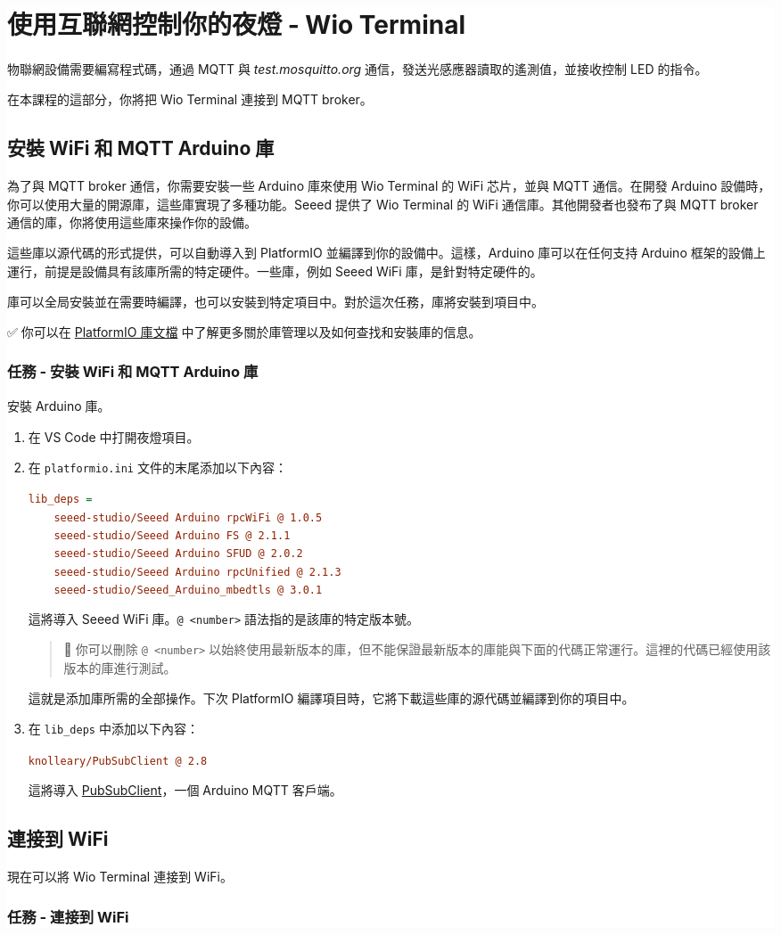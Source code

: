
# 使用互聯網控制你的夜燈 - Wio Terminal

物聯網設備需要編寫程式碼，通過 MQTT 與 *test.mosquitto.org* 通信，發送光感應器讀取的遙測值，並接收控制 LED 的指令。

在本課程的這部分，你將把 Wio Terminal 連接到 MQTT broker。

## 安裝 WiFi 和 MQTT Arduino 庫

為了與 MQTT broker 通信，你需要安裝一些 Arduino 庫來使用 Wio Terminal 的 WiFi 芯片，並與 MQTT 通信。在開發 Arduino 設備時，你可以使用大量的開源庫，這些庫實現了多種功能。Seeed 提供了 Wio Terminal 的 WiFi 通信庫。其他開發者也發布了與 MQTT broker 通信的庫，你將使用這些庫來操作你的設備。

這些庫以源代碼的形式提供，可以自動導入到 PlatformIO 並編譯到你的設備中。這樣，Arduino 庫可以在任何支持 Arduino 框架的設備上運行，前提是設備具有該庫所需的特定硬件。一些庫，例如 Seeed WiFi 庫，是針對特定硬件的。

庫可以全局安裝並在需要時編譯，也可以安裝到特定項目中。對於這次任務，庫將安裝到項目中。

✅ 你可以在 [PlatformIO 庫文檔](https://docs.platformio.org/en/latest/librarymanager/index.html) 中了解更多關於庫管理以及如何查找和安裝庫的信息。

### 任務 - 安裝 WiFi 和 MQTT Arduino 庫

安裝 Arduino 庫。

1. 在 VS Code 中打開夜燈項目。

1. 在 `platformio.ini` 文件的末尾添加以下內容：

    ```ini
    lib_deps =
        seeed-studio/Seeed Arduino rpcWiFi @ 1.0.5
        seeed-studio/Seeed Arduino FS @ 2.1.1
        seeed-studio/Seeed Arduino SFUD @ 2.0.2
        seeed-studio/Seeed Arduino rpcUnified @ 2.1.3
        seeed-studio/Seeed_Arduino_mbedtls @ 3.0.1
    ```

    這將導入 Seeed WiFi 庫。`@ <number>` 語法指的是該庫的特定版本號。

    > 💁 你可以刪除 `@ <number>` 以始終使用最新版本的庫，但不能保證最新版本的庫能與下面的代碼正常運行。這裡的代碼已經使用該版本的庫進行測試。

    這就是添加庫所需的全部操作。下次 PlatformIO 編譯項目時，它將下載這些庫的源代碼並編譯到你的項目中。

1. 在 `lib_deps` 中添加以下內容：

    ```ini
    knolleary/PubSubClient @ 2.8
    ```

    這將導入 [PubSubClient](https://github.com/knolleary/pubsubclient)，一個 Arduino MQTT 客戶端。

## 連接到 WiFi

現在可以將 Wio Terminal 連接到 WiFi。

### 任務 - 連接到 WiFi
